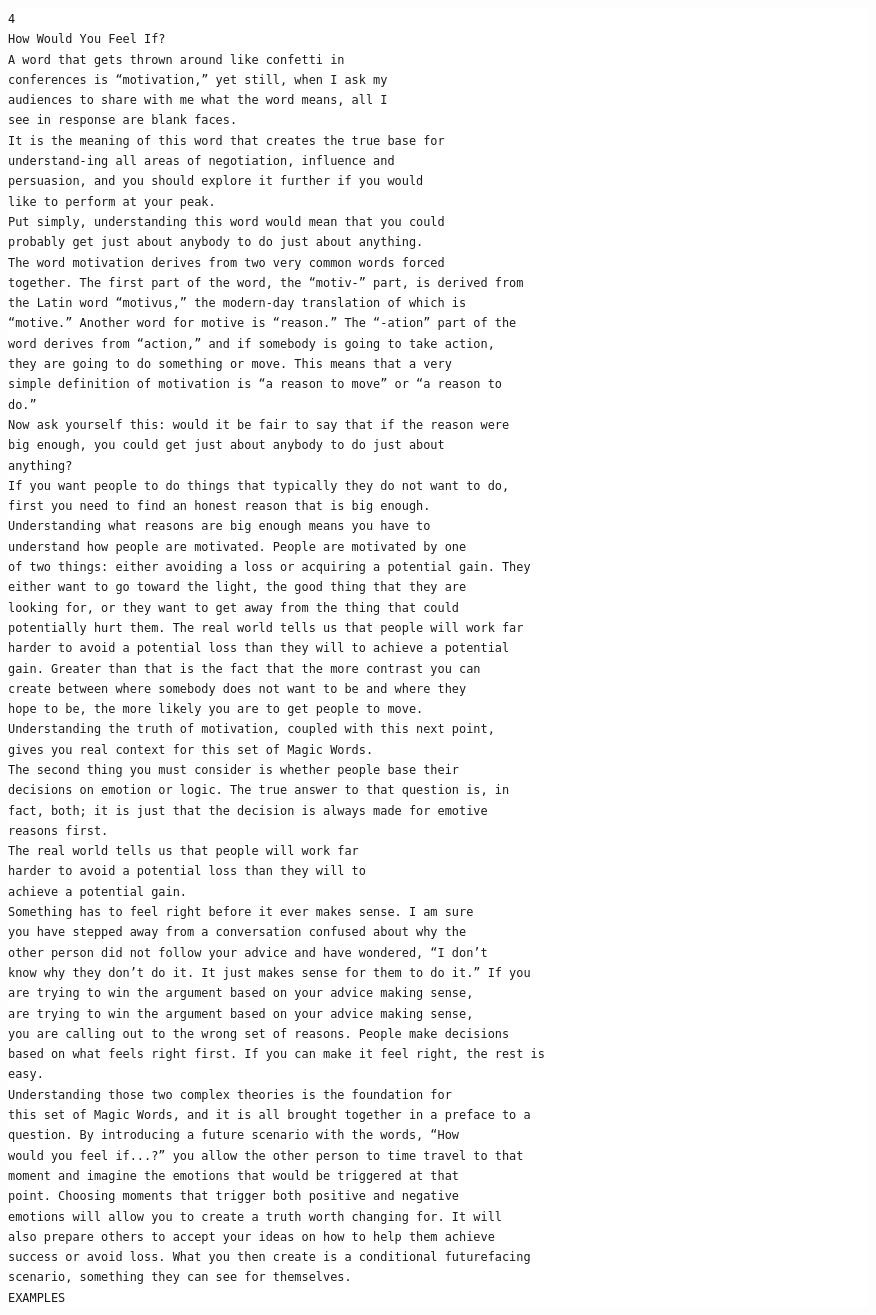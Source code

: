     4
    How Would You Feel If?
    A word that gets thrown around like confetti in
    conferences is “motivation,” yet still, when I ask my
    audiences to share with me what the word means, all I
    see in response are blank faces.
    It is the meaning of this word that creates the true base for
    understand-ing all areas of negotiation, influence and
    persuasion, and you should explore it further if you would
    like to perform at your peak.
    Put simply, understanding this word would mean that you could
    probably get just about anybody to do just about anything.
    The word motivation derives from two very common words forced
    together. The first part of the word, the “motiv-” part, is derived from
    the Latin word “motivus,” the modern-day translation of which is
    “motive.” Another word for motive is “reason.” The “-ation” part of the
    word derives from “action,” and if somebody is going to take action,
    they are going to do something or move. This means that a very
    simple definition of motivation is “a reason to move” or “a reason to
    do.”
    Now ask yourself this: would it be fair to say that if the reason were
    big enough, you could get just about anybody to do just about
    anything?
    If you want people to do things that typically they do not want to do,
    first you need to find an honest reason that is big enough.
    Understanding what reasons are big enough means you have to
    understand how people are motivated. People are motivated by one
    of two things: either avoiding a loss or acquiring a potential gain. They
    either want to go toward the light, the good thing that they are
    looking for, or they want to get away from the thing that could
    potentially hurt them. The real world tells us that people will work far
    harder to avoid a potential loss than they will to achieve a potential
    gain. Greater than that is the fact that the more contrast you can
    create between where somebody does not want to be and where they
    hope to be, the more likely you are to get people to move.
    Understanding the truth of motivation, coupled with this next point,
    gives you real context for this set of Magic Words.
    The second thing you must consider is whether people base their
    decisions on emotion or logic. The true answer to that question is, in
    fact, both; it is just that the decision is always made for emotive
    reasons first.
    The real world tells us that people will work far
    harder to avoid a potential loss than they will to
    achieve a potential gain.
    Something has to feel right before it ever makes sense. I am sure
    you have stepped away from a conversation confused about why the
    other person did not follow your advice and have wondered, “I don’t
    know why they don’t do it. It just makes sense for them to do it.” If you
    are trying to win the argument based on your advice making sense,
    are trying to win the argument based on your advice making sense,
    you are calling out to the wrong set of reasons. People make decisions
    based on what feels right first. If you can make it feel right, the rest is
    easy.
    Understanding those two complex theories is the foundation for
    this set of Magic Words, and it is all brought together in a preface to a
    question. By introducing a future scenario with the words, “How
    would you feel if...?” you allow the other person to time travel to that
    moment and imagine the emotions that would be triggered at that
    point. Choosing moments that trigger both positive and negative
    emotions will allow you to create a truth worth changing for. It will
    also prepare others to accept your ideas on how to help them achieve
    success or avoid loss. What you then create is a conditional futurefacing
    scenario, something they can see for themselves.
    EXAMPLES